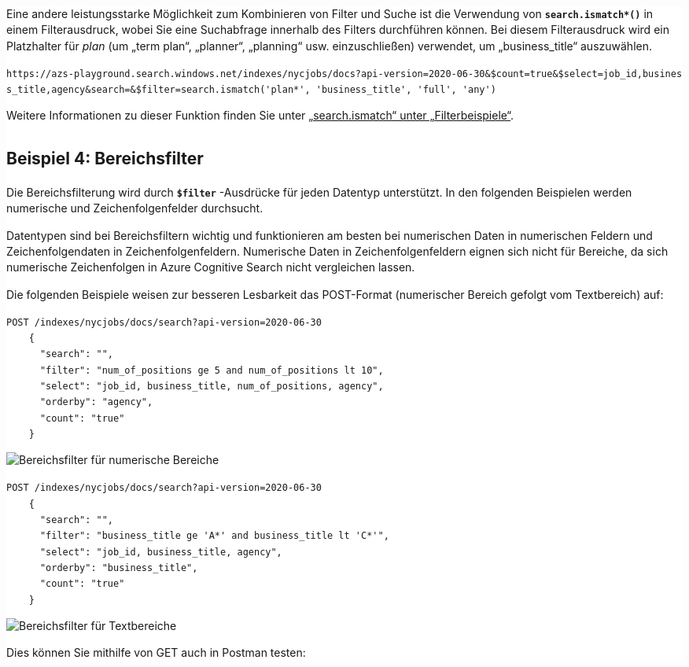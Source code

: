 Eine andere leistungsstarke Möglichkeit zum Kombinieren von Filter und Suche ist die Verwendung von **`search.ismatch*()`** in einem Filterausdruck, wobei Sie eine Suchabfrage innerhalb des Filters durchführen können. Bei diesem Filterausdruck wird ein Platzhalter für *plan* (um „term plan“, „planner“, „planning“ usw. einzuschließen) verwendet, um „business_title“ auszuwählen.

```http
https://azs-playground.search.windows.net/indexes/nycjobs/docs?api-version=2020-06-30&$count=true&$select=job_id,business_title,agency&search=&$filter=search.ismatch('plan*', 'business_title', 'full', 'any')
```

Weitere Informationen zu dieser Funktion finden Sie unter [„search.ismatch“ unter „Filterbeispiele“](https://docs.microsoft.com/azure/search/search-query-odata-full-text-search-functions#examples).

## <a name="example-4-range-filters"></a>Beispiel 4: Bereichsfilter

Die Bereichsfilterung wird durch **`$filter`** -Ausdrücke für jeden Datentyp unterstützt. In den folgenden Beispielen werden numerische und Zeichenfolgenfelder durchsucht. 

Datentypen sind bei Bereichsfiltern wichtig und funktionieren am besten bei numerischen Daten in numerischen Feldern und Zeichenfolgendaten in Zeichenfolgenfeldern. Numerische Daten in Zeichenfolgenfeldern eignen sich nicht für Bereiche, da sich numerische Zeichenfolgen in Azure Cognitive Search nicht vergleichen lassen. 

Die folgenden Beispiele weisen zur besseren Lesbarkeit das POST-Format (numerischer Bereich gefolgt vom Textbereich) auf:

```http
POST /indexes/nycjobs/docs/search?api-version=2020-06-30
    {
      "search": "",
      "filter": "num_of_positions ge 5 and num_of_positions lt 10",
      "select": "job_id, business_title, num_of_positions, agency",
      "orderby": "agency",
      "count": "true"
    }
```
  ![Bereichsfilter für numerische Bereiche](media/search-query-simple-examples/rangefilternumeric.png)


```http
POST /indexes/nycjobs/docs/search?api-version=2020-06-30
    {
      "search": "",
      "filter": "business_title ge 'A*' and business_title lt 'C*'",
      "select": "job_id, business_title, agency",
      "orderby": "business_title",
      "count": "true"
    }
```

  ![Bereichsfilter für Textbereiche](media/search-query-simple-examples/rangefiltertext.png)

Dies können Sie mithilfe von GET auch in Postman testen:
